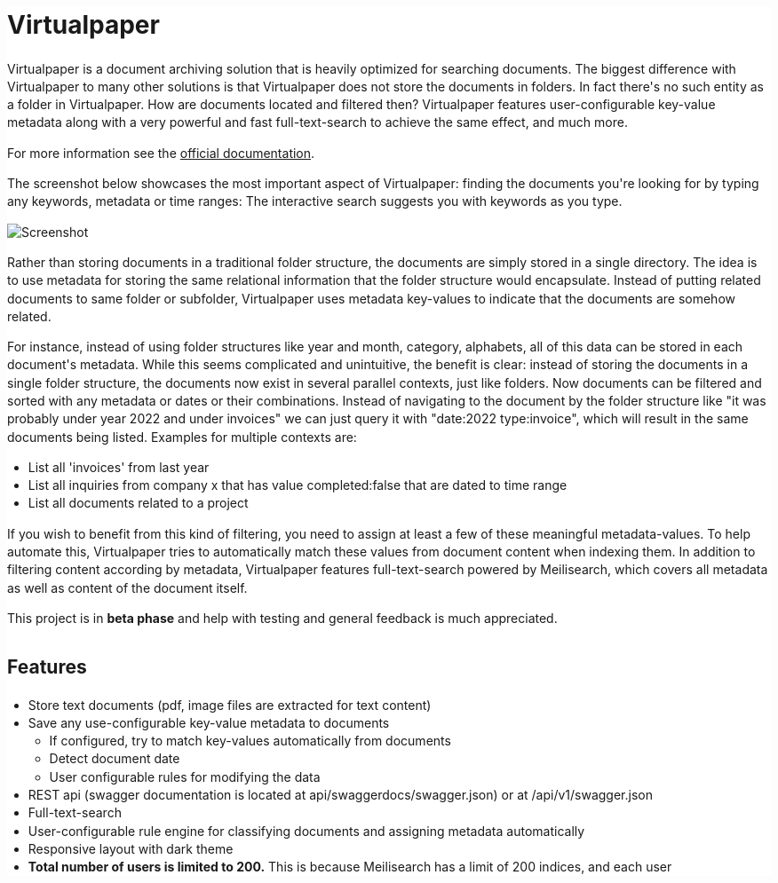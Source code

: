 # Virtualpaper

Virtualpaper is a document archiving solution that is heavily optimized for searching documents.
The biggest difference with Virtualpaper to many other solutions is that
Virtualpaper does not store the documents in folders. 
In fact there's no such entity as a folder in Virtualpaper.
How are documents located and filtered then?
Virtualpaper features user-configurable key-value metadata along with a very powerful and 
fast full-text-search to achieve the same effect, and much more.

For more information see the [official documentation](https://virtualpaper.tryffel.net).

The screenshot below showcases the most important aspect of Virtualpaper:
finding the documents you're looking for by typing any keywords, metadata or time ranges:
The interactive search suggests you with keywords as you type. 

![Screenshot](screenshot-document-search.png)


Rather than storing documents in a traditional folder structure,
the documents are simply stored in a single directory. 
The idea is to use metadata for storing the same relational information that the folder structure would encapsulate.
Instead of putting related documents to same folder or subfolder, 
Virtualpaper uses metadata key-values to indicate that the documents are somehow related.

For instance, instead of using folder structures like year and month, category, alphabets, 
all of this data can be stored in each document's metadata.
While this seems complicated and unintuitive, the benefit is clear:
instead of storing the documents in a single folder structure,
the documents now exist in several parallel contexts, just like folders.
Now documents can be filtered and sorted with any metadata or dates or their combinations.
Instead of navigating to the document by the folder structure like "it was probably under year 2022 and under invoices"
we can just query it with "date:2022 type:invoice", 
which will result in the same documents being listed.
Examples for multiple contexts are:
* List all 'invoices' from last year
* List all inquiries from company x that has value completed:false that are dated to time range
* List all documents related to a project
   
If you wish to benefit from this kind of filtering, you need to assign at least a few of these meaningful 
metadata-values. To help automate this, 
Virtualpaper tries to automatically match these values from document content when indexing them. 
In addition to filtering content according by metadata, Virtualpaper features full-text-search powered by Meilisearch,
which covers all metadata as well as content of the document itself.

This project is in **beta phase** and help with testing and general feedback is much appreciated.

## Features
* Store text documents (pdf, image files are extracted for text content)
* Save any use-configurable key-value metadata to documents
    * If configured, try to match key-values automatically from documents
    * Detect document date
    * User configurable rules for modifying the data
* REST api (swagger documentation is located at api/swaggerdocs/swagger.json) or at <virtualpaper-instance>/api/v1/swagger.json
* Full-text-search
* User-configurable rule engine for classifying documents and assigning metadata automatically
* Responsive layout with dark theme
* **Total number of users is limited to 200.** This is because Meilisearch has a limit of 200 indices, and each user